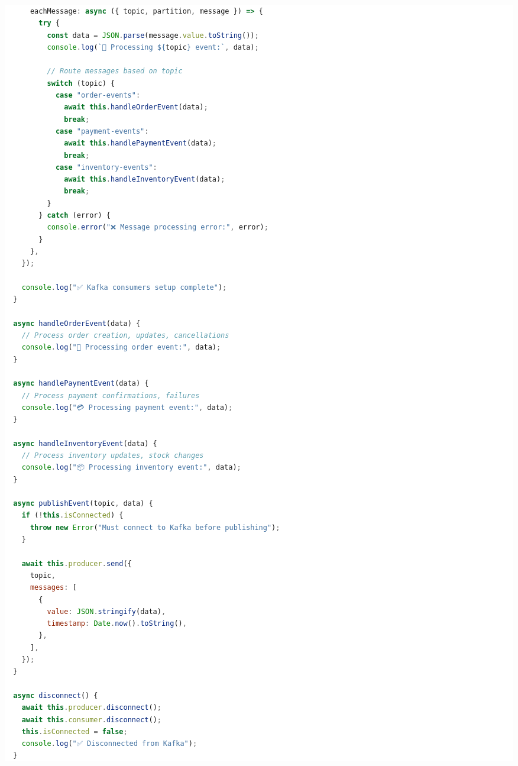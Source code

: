 ```javascript
      eachMessage: async ({ topic, partition, message }) => {
        try {
          const data = JSON.parse(message.value.toString());
          console.log(`📨 Processing ${topic} event:`, data);

          // Route messages based on topic
          switch (topic) {
            case "order-events":
              await this.handleOrderEvent(data);
              break;
            case "payment-events":
              await this.handlePaymentEvent(data);
              break;
            case "inventory-events":
              await this.handleInventoryEvent(data);
              break;
          }
        } catch (error) {
          console.error("❌ Message processing error:", error);
        }
      },
    });

    console.log("✅ Kafka consumers setup complete");
  }

  async handleOrderEvent(data) {
    // Process order creation, updates, cancellations
    console.log("🛒 Processing order event:", data);
  }

  async handlePaymentEvent(data) {
    // Process payment confirmations, failures
    console.log("💳 Processing payment event:", data);
  }

  async handleInventoryEvent(data) {
    // Process inventory updates, stock changes
    console.log("📦 Processing inventory event:", data);
  }

  async publishEvent(topic, data) {
    if (!this.isConnected) {
      throw new Error("Must connect to Kafka before publishing");
    }

    await this.producer.send({
      topic,
      messages: [
        {
          value: JSON.stringify(data),
          timestamp: Date.now().toString(),
        },
      ],
    });
  }

  async disconnect() {
    await this.producer.disconnect();
    await this.consumer.disconnect();
    this.isConnected = false;
    console.log("✅ Disconnected from Kafka");
  }
```